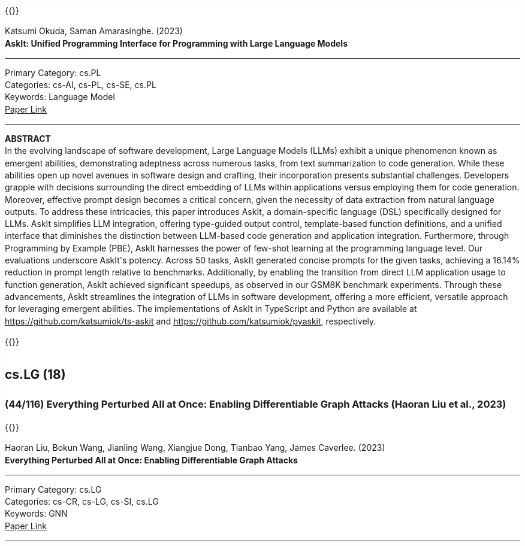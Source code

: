 {{<citation>}}

Katsumi Okuda, Saman Amarasinghe. (2023)  
**AskIt: Unified Programming Interface for Programming with Large Language Models**  

---
Primary Category: cs.PL  
Categories: cs-AI, cs-PL, cs-SE, cs.PL  
Keywords: Language Model  
[Paper Link](http://arxiv.org/abs/2308.15645v1)  

---


**ABSTRACT**  
In the evolving landscape of software development, Large Language Models (LLMs) exhibit a unique phenomenon known as emergent abilities, demonstrating adeptness across numerous tasks, from text summarization to code generation. While these abilities open up novel avenues in software design and crafting, their incorporation presents substantial challenges. Developers grapple with decisions surrounding the direct embedding of LLMs within applications versus employing them for code generation. Moreover, effective prompt design becomes a critical concern, given the necessity of data extraction from natural language outputs. To address these intricacies, this paper introduces AskIt, a domain-specific language (DSL) specifically designed for LLMs. AskIt simplifies LLM integration, offering type-guided output control, template-based function definitions, and a unified interface that diminishes the distinction between LLM-based code generation and application integration. Furthermore, through Programming by Example (PBE), AskIt harnesses the power of few-shot learning at the programming language level. Our evaluations underscore AskIt's potency. Across 50 tasks, AskIt generated concise prompts for the given tasks, achieving a 16.14% reduction in prompt length relative to benchmarks. Additionally, by enabling the transition from direct LLM application usage to function generation, AskIt achieved significant speedups, as observed in our GSM8K benchmark experiments. Through these advancements, AskIt streamlines the integration of LLMs in software development, offering a more efficient, versatile approach for leveraging emergent abilities. The implementations of AskIt in TypeScript and Python are available at https://github.com/katsumiok/ts-askit and https://github.com/katsumiok/pyaskit, respectively.

{{</citation>}}


## cs.LG (18)



### (44/116) Everything Perturbed All at Once: Enabling Differentiable Graph Attacks (Haoran Liu et al., 2023)

{{<citation>}}

Haoran Liu, Bokun Wang, Jianling Wang, Xiangjue Dong, Tianbao Yang, James Caverlee. (2023)  
**Everything Perturbed All at Once: Enabling Differentiable Graph Attacks**  

---
Primary Category: cs.LG  
Categories: cs-CR, cs-LG, cs-SI, cs.LG  
Keywords: GNN  
[Paper Link](http://arxiv.org/abs/2308.15614v1)  

---